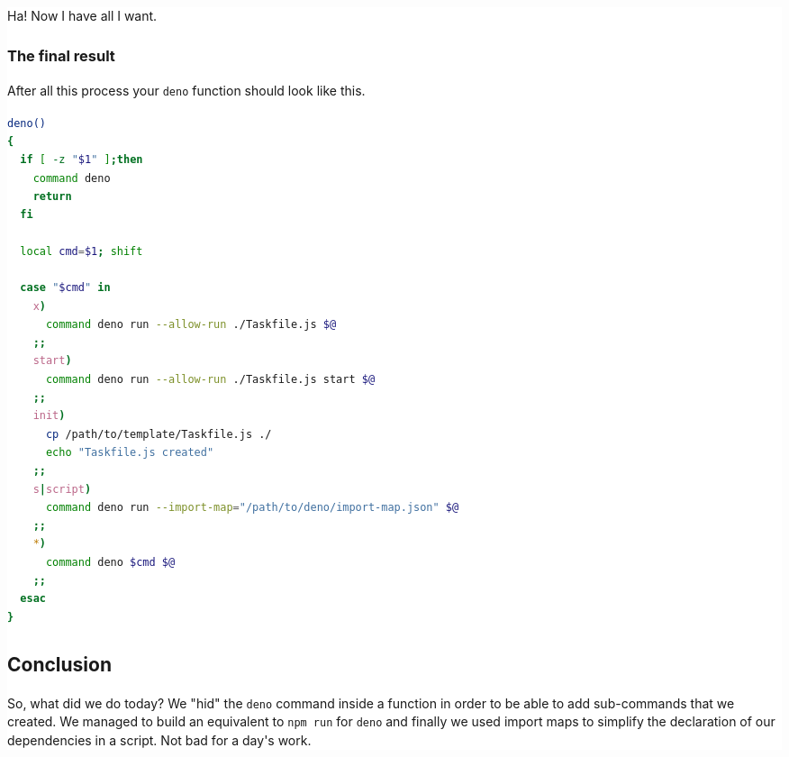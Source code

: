 Ha! Now I have all I want.

### The final result

After all this process your `deno` function should look like this.

```sh
deno()
{
  if [ -z "$1" ];then
    command deno
    return
  fi

  local cmd=$1; shift

  case "$cmd" in
    x)
      command deno run --allow-run ./Taskfile.js $@
    ;;
    start)
      command deno run --allow-run ./Taskfile.js start $@
    ;;
    init)
      cp /path/to/template/Taskfile.js ./
      echo "Taskfile.js created"
    ;;
    s|script)
      command deno run --import-map="/path/to/deno/import-map.json" $@
    ;;
    *)
      command deno $cmd $@
    ;;
  esac
}
```

## Conclusion

So, what did we do today? We "hid" the `deno` command inside a function in order to be able to add sub-commands that we created. We managed to build an equivalent to `npm run` for `deno` and finally we used import maps to simplify the declaration of our dependencies in a script. Not bad for a day's work.

